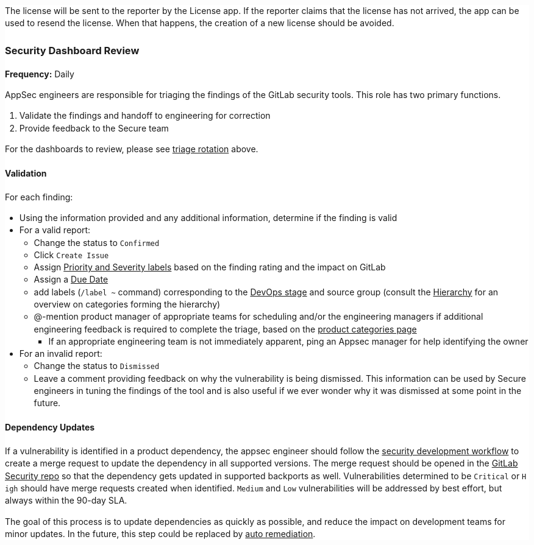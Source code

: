 The license will be sent to the reporter by the License app. If the reporter claims that the license has not arrived, the app can be used to resend the license.
When that happens, the creation of a new license should be avoided.

### Security Dashboard Review

**Frequency:** Daily

AppSec engineers are responsible for triaging the findings of the GitLab security tools. This role has two primary functions.

1. Validate the findings and handoff to engineering for correction
1. Provide feedback to the Secure team

For the dashboards to review, please see [triage rotation](#triage-rotation) above.

#### Validation

For each finding:

- Using the information provided and any additional information, determine if the finding is valid
- For a valid report:
    - Change the status to `Confirmed`
    - Click `Create Issue`
    - Assign [Priority and Severity labels](#severity-and-priority-labels-on-security-issues) based on the finding rating and the impact on GitLab
    - Assign a [Due Date](#due-date-on-security-issues)
    - add labels (`/label ~` command) corresponding to the [DevOps stage](/handbook/product/product-categories/#devops-stages) and source group (consult the [Hierarchy](/handbook/product/product-categories/#hierarchy) for an overview on categories forming the hierarchy)
    - @-mention product manager of appropriate teams for scheduling and/or the engineering managers if additional engineering feedback is required to complete the triage, based on the [product categories page](../handbook/product/product-categories/)
        - If an appropriate engineering team is not immediately apparent, ping an Appsec manager for help identifying the owner
- For an invalid report:
    - Change the status to `Dismissed`
    - Leave a comment providing feedback on why the vulnerability is being dismissed. This information can be used by Secure engineers in tuning the findings of the tool and is also useful if we ever wonder why it was dismissed at some point in the future.

#### Dependency Updates

If a vulnerability is identified in a product dependency, the appsec engineer should follow the [security development workflow](https://gitlab.com/gitlab-org/release/docs/blob/master/general/security/developer.md) to create a merge request to update the dependency in all supported versions. The merge request should be opened in the [GitLab Security repo](https://gitlab.com/gitlab-org/security/gitlab) so that the dependency gets updated in supported backports as well. Vulnerabilities determined to be `Critical` or `High` should have merge requests created when identified. `Medium` and `Low` vulnerabilities will be addressed by best effort, but always within the 90-day SLA.

The goal of this process is to update dependencies as quickly as possible, and reduce the impact on development teams for minor updates. In the future, this step could be replaced by [auto remediation](https://gitlab.com/gitlab-org/gitlab/issues/37452).
